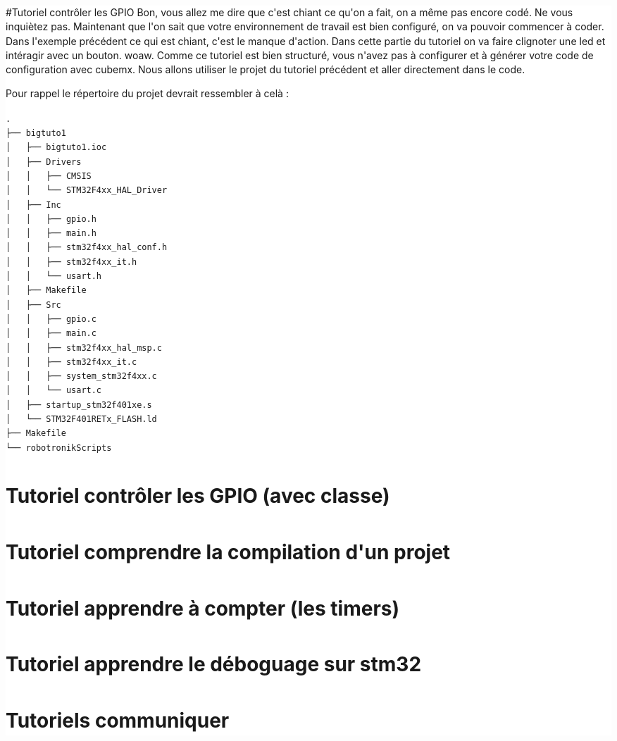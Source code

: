 #Tutoriel contrôler les GPIO
Bon, vous allez me dire que c'est chiant ce qu'on a fait, on a même pas encore codé. Ne vous inquiètez pas. Maintenant que l'on sait que votre environnement de travail est bien configuré, on va pouvoir commencer à coder. Dans l'exemple précédent ce qui est chiant, c'est le manque d'action. Dans cette partie du tutoriel on va faire clignoter une led et intéragir avec un bouton. woaw.
Comme ce tutoriel est bien structuré, vous n'avez pas à configurer et à générer votre code de configuration avec cubemx. Nous allons utiliser le projet du tutoriel précédent et aller directement dans le code. 

Pour rappel le répertoire du projet devrait ressembler à celà :

```
.
├── bigtuto1
│   ├── bigtuto1.ioc
│   ├── Drivers
│   │   ├── CMSIS
│   │   └── STM32F4xx_HAL_Driver
│   ├── Inc
│   │   ├── gpio.h
│   │   ├── main.h
│   │   ├── stm32f4xx_hal_conf.h
│   │   ├── stm32f4xx_it.h
│   │   └── usart.h
│   ├── Makefile
│   ├── Src
│   │   ├── gpio.c
│   │   ├── main.c
│   │   ├── stm32f4xx_hal_msp.c
│   │   ├── stm32f4xx_it.c
│   │   ├── system_stm32f4xx.c
│   │   └── usart.c
│   ├── startup_stm32f401xe.s
│   └── STM32F401RETx_FLASH.ld
├── Makefile
└── robotronikScripts
```

# Tutoriel contrôler les GPIO (avec classe)

# Tutoriel comprendre la compilation d'un projet

# Tutoriel apprendre à compter (les timers)

# Tutoriel apprendre le déboguage sur stm32

# Tutoriels communiquer

